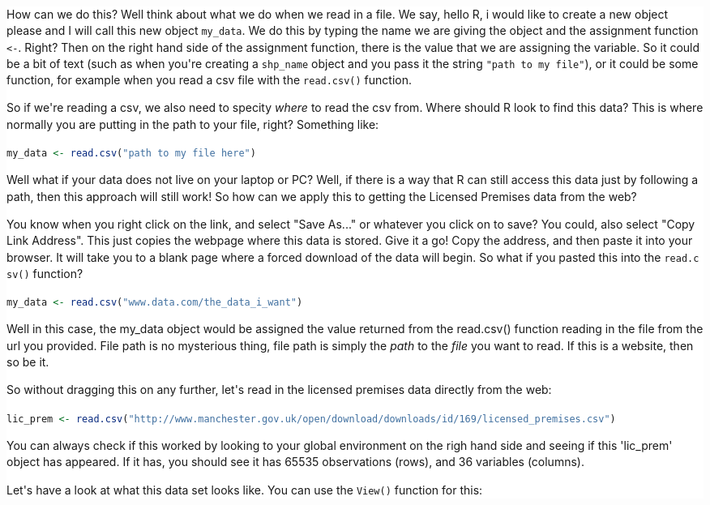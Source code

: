 
How can we do this? Well think about what we do when we read in a file. We say, hello R, i would like to create a new object please and I will call this new object `my_data`. We do this by typing the name we are giving the object and the assignment function `<-`. Right? Then on the right hand side of the assignment function, there is the value that we are assigning the variable. So it could be a bit of text (such as when you're creating a `shp_name` object and you pass it the string `"path to my file"`), or it could be some function, for example when you read a csv file with the `read.csv()` function. 


So if we're reading a csv, we also need to specity *where* to read the csv from. Where should R look to find this data? This is where normally you are putting in the path to your file, right? Something like: 



```r
my_data <- read.csv("path to my file here")
```


Well what if your data does not live on your laptop or PC? Well, if there is a way that R can still access this data just by following a path, then this approach will still work! So how can we apply this to getting the Licensed Premises data from the web? 


You know when you right click on the link, and select "Save As..." or whatever you click on to save? You could, also select "Copy Link Address". This just copies the webpage where this data is stored. Give it a go! Copy the address, and then paste it into your browser. It will take you to a blank page where a forced download of the data will begin. So what if you pasted this into the `read.csv()` function? 



```r
my_data <- read.csv("www.data.com/the_data_i_want")
```



Well in this case, the my_data object would be assigned the value returned from the read.csv() function reading in the file from the url you provided. File path is no mysterious thing, file path is simply the *path* to the *file* you want to read. If this is a website, then so be it. 


So without dragging this on any further, let's read in the licensed premises data directly from the web: 



```r
lic_prem <- read.csv("http://www.manchester.gov.uk/open/download/downloads/id/169/licensed_premises.csv")
```


You can always check if this worked by looking to your global environment on the righ hand side and seeing if this 'lic_prem' object has appeared. If it has, you should see it has 65535 observations (rows), and 36 variables (columns). 


Let's have a look at what this data set looks like. You can use the `View()` function for this: 

